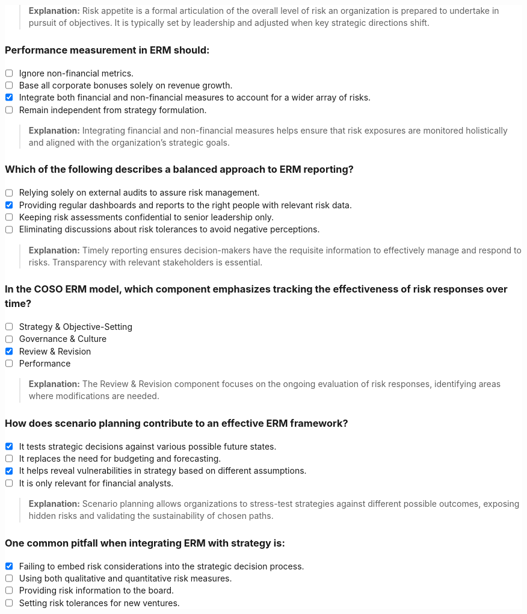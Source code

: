 > **Explanation:** Risk appetite is a formal articulation of the overall level of risk an organization is prepared to undertake in pursuit of objectives. It is typically set by leadership and adjusted when key strategic directions shift.

### Performance measurement in ERM should:

- [ ] Ignore non-financial metrics.  
- [ ] Base all corporate bonuses solely on revenue growth.  
- [x] Integrate both financial and non-financial measures to account for a wider array of risks.  
- [ ] Remain independent from strategy formulation.  

> **Explanation:** Integrating financial and non-financial measures helps ensure that risk exposures are monitored holistically and aligned with the organization’s strategic goals.

### Which of the following describes a balanced approach to ERM reporting?

- [ ] Relying solely on external audits to assure risk management.  
- [x] Providing regular dashboards and reports to the right people with relevant risk data.  
- [ ] Keeping risk assessments confidential to senior leadership only.  
- [ ] Eliminating discussions about risk tolerances to avoid negative perceptions.  

> **Explanation:** Timely reporting ensures decision-makers have the requisite information to effectively manage and respond to risks. Transparency with relevant stakeholders is essential.

### In the COSO ERM model, which component emphasizes tracking the effectiveness of risk responses over time?

- [ ] Strategy & Objective-Setting  
- [ ] Governance & Culture  
- [x] Review & Revision  
- [ ] Performance  

> **Explanation:** The Review & Revision component focuses on the ongoing evaluation of risk responses, identifying areas where modifications are needed.

### How does scenario planning contribute to an effective ERM framework?

- [x] It tests strategic decisions against various possible future states.  
- [ ] It replaces the need for budgeting and forecasting.  
- [x] It helps reveal vulnerabilities in strategy based on different assumptions.  
- [ ] It is only relevant for financial analysts.  

> **Explanation:** Scenario planning allows organizations to stress-test strategies against different possible outcomes, exposing hidden risks and validating the sustainability of chosen paths.

### One common pitfall when integrating ERM with strategy is:

- [x] Failing to embed risk considerations into the strategic decision process.  
- [ ] Using both qualitative and quantitative risk measures.  
- [ ] Providing risk information to the board.  
- [ ] Setting risk tolerances for new ventures.  
